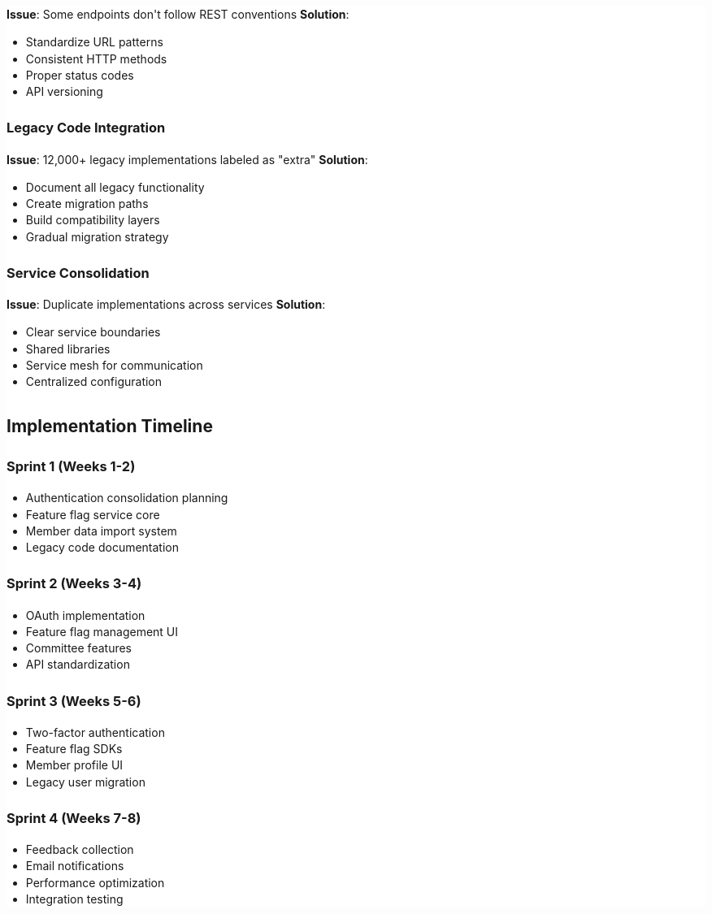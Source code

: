 **Issue**: Some endpoints don't follow REST conventions
**Solution**: 
- Standardize URL patterns
- Consistent HTTP methods
- Proper status codes
- API versioning

### Legacy Code Integration

**Issue**: 12,000+ legacy implementations labeled as "extra"
**Solution**:
- Document all legacy functionality
- Create migration paths
- Build compatibility layers
- Gradual migration strategy

### Service Consolidation

**Issue**: Duplicate implementations across services
**Solution**:
- Clear service boundaries
- Shared libraries
- Service mesh for communication
- Centralized configuration

## Implementation Timeline

### Sprint 1 (Weeks 1-2)
- Authentication consolidation planning
- Feature flag service core
- Member data import system
- Legacy code documentation

### Sprint 2 (Weeks 3-4)
- OAuth implementation
- Feature flag management UI
- Committee features
- API standardization

### Sprint 3 (Weeks 5-6)
- Two-factor authentication
- Feature flag SDKs
- Member profile UI
- Legacy user migration

### Sprint 4 (Weeks 7-8)
- Feedback collection
- Email notifications
- Performance optimization
- Integration testing
